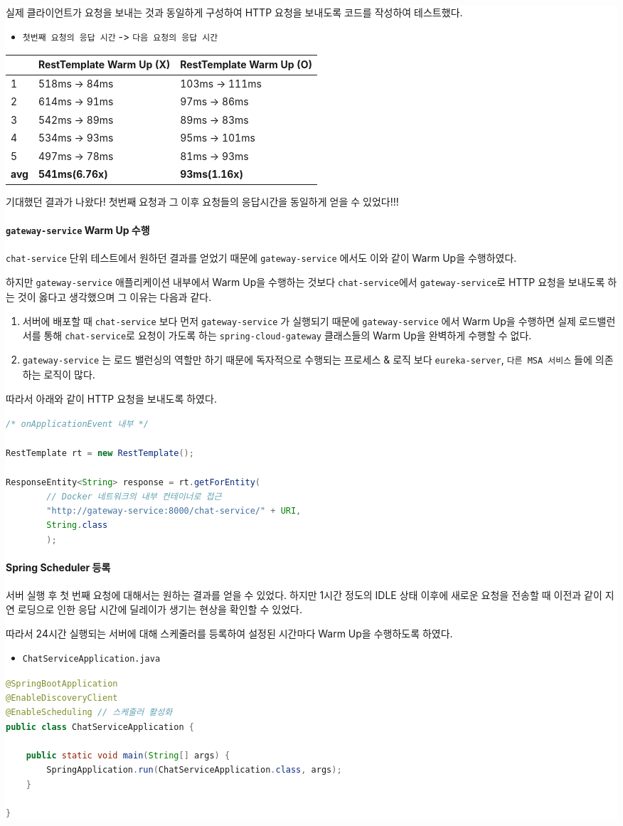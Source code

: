 실제 클라이언트가 요청을 보내는 것과 동일하게 구성하여 HTTP 요청을 보내도록 코드를 작성하여 테스트했다.

* `첫번째 요청의 응답 시간` -> `다음 요청의 응답 시간`

|         | RestTemplate Warm Up (X) | RestTemplate Warm Up (O) |
| :------ | :----------------------- | :----------------------- |
| 1       | 518ms -> 84ms            | 103ms -> 111ms           |
| 2       | 614ms -> 91ms            | 97ms -> 86ms             |
| 3       | 542ms -> 89ms            | 89ms -> 83ms             |
| 4       | 534ms -> 93ms            | 95ms -> 101ms            |
| 5       | 497ms -> 78ms            | 81ms -> 93ms             |
| __avg__ | __541ms(6.76x)__         | __93ms(1.16x)__          |

기대했던 결과가 나왔다! 첫번째 요청과 그 이후 요청들의 응답시간을 동일하게 얻을 수 있었다!!!

#### `gateway-service` Warm Up 수행

`chat-service` 단위 테스트에서 원하던 결과를 얻었기 때문에 `gateway-service` 에서도 이와 같이 Warm Up을 수행하였다.

하지만 `gateway-service` 애플리케이션 내부에서 Warm Up을 수행하는 것보다 `chat-service`에서 `gateway-service`로 HTTP 요청을 보내도록 하는 것이 옳다고 생각했으며 그 이유는 다음과 같다.

1. 서버에 배포할 때 `chat-service` 보다 먼저 `gateway-service` 가 실행되기 때문에 `gateway-service` 에서 Warm Up을 수행하면 실제 로드밸런서를 통해 `chat-service`로 요청이 가도록 하는 `spring-cloud-gateway` 클래스들의 Warm Up을 완벽하게 수행할 수 없다.

2. `gateway-service` 는 로드 밸런싱의 역할만 하기 때문에 독자적으로 수행되는 프로세스 & 로직 보다 `eureka-server`, `다른 MSA 서비스` 들에 의존하는 로직이 많다.

따라서 아래와 같이 HTTP 요청을 보내도록 하였다.

```java
/* onApplicationEvent 내부 */

RestTemplate rt = new RestTemplate();

ResponseEntity<String> response = rt.getForEntity(
        // Docker 네트워크의 내부 컨테이너로 접근
        "http://gateway-service:8000/chat-service/" + URI,
        String.class
        );
```

#### Spring Scheduler 등록

서버 실행 후 첫 번째 요청에 대해서는 원하는 결과를 얻을 수 있었다. 하지만 1시간 정도의 IDLE 상태 이후에 새로운 요청을 전송할 때 이전과 같이 지연 로딩으로 인한 응답 시간에 딜레이가 생기는 현상을 확인할 수 있었다.

따라서 24시간 실행되는 서버에 대해 스케줄러를 등록하여 설정된 시간마다 Warm Up을 수행하도록 하였다.

* `ChatServiceApplication.java`

```java
@SpringBootApplication
@EnableDiscoveryClient
@EnableScheduling // 스케줄러 활성화
public class ChatServiceApplication {

    public static void main(String[] args) {
        SpringApplication.run(ChatServiceApplication.class, args);
    }

}
```
